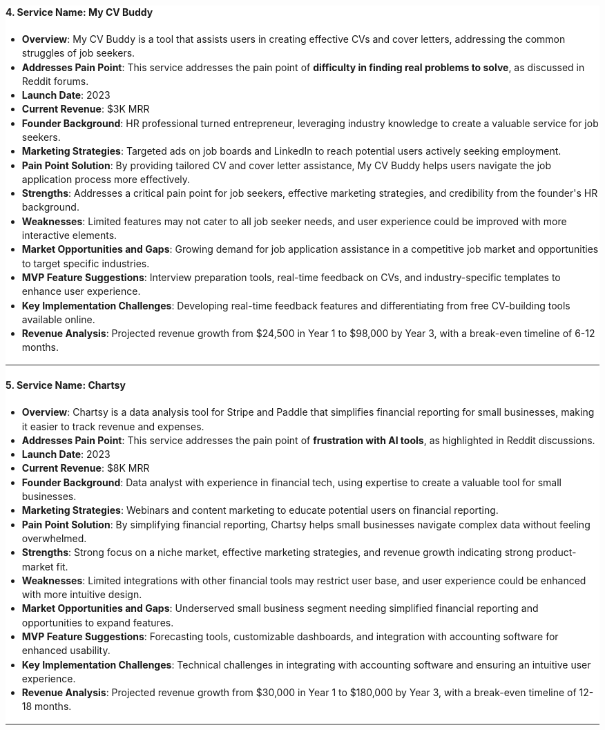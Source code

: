 
#### 4. **Service Name**: My CV Buddy
   - **Overview**: My CV Buddy is a tool that assists users in creating effective CVs and cover letters, addressing the common struggles of job seekers.
   - **Addresses Pain Point**: This service addresses the pain point of **difficulty in finding real problems to solve**, as discussed in Reddit forums.
   - **Launch Date**: 2023
   - **Current Revenue**: $3K MRR
   - **Founder Background**: HR professional turned entrepreneur, leveraging industry knowledge to create a valuable service for job seekers.
   - **Marketing Strategies**: Targeted ads on job boards and LinkedIn to reach potential users actively seeking employment.
   - **Pain Point Solution**: By providing tailored CV and cover letter assistance, My CV Buddy helps users navigate the job application process more effectively.
   - **Strengths**: Addresses a critical pain point for job seekers, effective marketing strategies, and credibility from the founder's HR background.
   - **Weaknesses**: Limited features may not cater to all job seeker needs, and user experience could be improved with more interactive elements.
   - **Market Opportunities and Gaps**: Growing demand for job application assistance in a competitive job market and opportunities to target specific industries.
   - **MVP Feature Suggestions**: Interview preparation tools, real-time feedback on CVs, and industry-specific templates to enhance user experience.
   - **Key Implementation Challenges**: Developing real-time feedback features and differentiating from free CV-building tools available online.
   - **Revenue Analysis**: Projected revenue growth from $24,500 in Year 1 to $98,000 by Year 3, with a break-even timeline of 6-12 months.

---

#### 5. **Service Name**: Chartsy
   - **Overview**: Chartsy is a data analysis tool for Stripe and Paddle that simplifies financial reporting for small businesses, making it easier to track revenue and expenses.
   - **Addresses Pain Point**: This service addresses the pain point of **frustration with AI tools**, as highlighted in Reddit discussions.
   - **Launch Date**: 2023
   - **Current Revenue**: $8K MRR
   - **Founder Background**: Data analyst with experience in financial tech, using expertise to create a valuable tool for small businesses.
   - **Marketing Strategies**: Webinars and content marketing to educate potential users on financial reporting.
   - **Pain Point Solution**: By simplifying financial reporting, Chartsy helps small businesses navigate complex data without feeling overwhelmed.
   - **Strengths**: Strong focus on a niche market, effective marketing strategies, and revenue growth indicating strong product-market fit.
   - **Weaknesses**: Limited integrations with other financial tools may restrict user base, and user experience could be enhanced with more intuitive design.
   - **Market Opportunities and Gaps**: Underserved small business segment needing simplified financial reporting and opportunities to expand features.
   - **MVP Feature Suggestions**: Forecasting tools, customizable dashboards, and integration with accounting software for enhanced usability.
   - **Key Implementation Challenges**: Technical challenges in integrating with accounting software and ensuring an intuitive user experience.
   - **Revenue Analysis**: Projected revenue growth from $30,000 in Year 1 to $180,000 by Year 3, with a break-even timeline of 12-18 months.

---